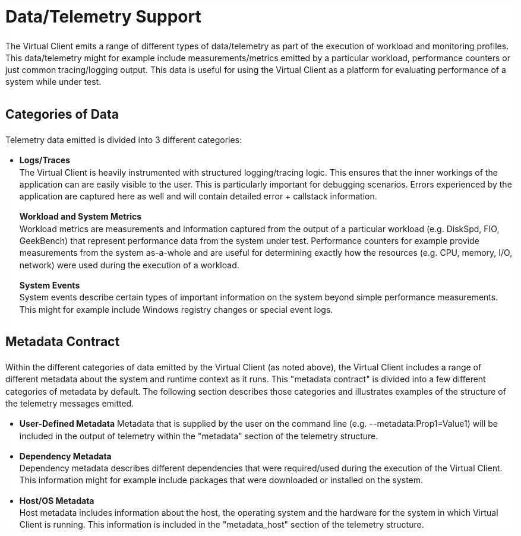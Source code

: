 # Data/Telemetry Support
The Virtual Client emits a range of different types of data/telemetry as part of the execution of workload and monitoring
profiles. This data/telemetry might for example include measurements/metrics emitted by a particular workload, performance counters
or just common tracing/logging output. This data is useful for using the Virtual Client as a platform for evaluating performance
of a system while under test.

## Categories of Data
Telemetry data emitted is divided into 3 different categories:

* **Logs/Traces**  
  The Virtual Client is heavily instrumented with structured logging/tracing logic. This ensures that the inner workings of the application can
  are easily visible to the user. This is particularly important for debugging scenarios. Errors experienced by the application are captured here
  as well and will contain detailed error + callstack information.

  **Workload and System Metrics**  
  Workload metrics are measurements and information captured from the output of a particular workload (e.g. DiskSpd, FIO, GeekBench) that represent
  performance data from the system under test. Performance counters for example provide measurements from the system as-a-whole and are useful for determining exactly how the resources (e.g. CPU, memory, I/O, network)
  were used during the execution of a workload.

  **System Events**  
  System events describe certain types of important information on the system beyond simple performance measurements. This might for example
  include Windows registry changes or special event logs.

## Metadata Contract
Within the different categories of data emitted by the Virtual Client (as noted above), the Virtual Client includes a range of different metadata about the
system and runtime context as it runs. This "metadata contract" is divided into a few different categories of metadata by default. The following section describes
those categories and illustrates examples of the structure of the telemetry messages emitted.

* **User-Defined Metadata**
  Metadata that is supplied by the user on the command line (e.g. --metadata:Prop1=Value1) will be included in the output of telemetry within the "metadata" section
  of the telemetry structure.

* **Dependency Metadata**  
  Dependency metadata describes different dependencies that were required/used during the execution of the Virtual Client. This information might for example include packages
  that were downloaded or installed on the system.

* **Host/OS Metadata**  
  Host metadata includes information about the host, the operating system and the hardware for the system in which Virtual Client is running. This information is included in the 
  "metadata_host" section of the telemetry structure.
